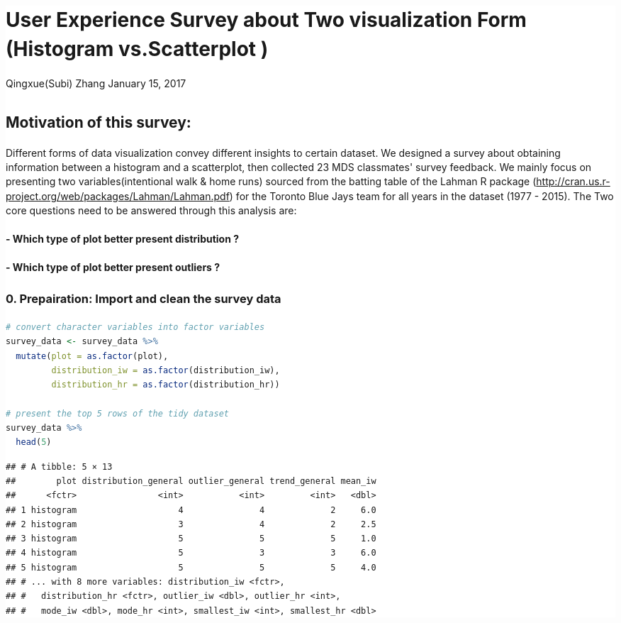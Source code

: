 User Experience Survey about Two visualization Form (Histogram vs.Scatterplot )   
================
Qingxue(Subi) Zhang
January 15, 2017

Motivation of this survey:
-----------------------

Different forms of data visualization convey different insights to certain dataset. We designed a survey about obtaining information between a histogram and a scatterplot, then collected 23 MDS classmates' survey feedback. We mainly focus on presenting two variables(intentional walk & home runs) sourced from the batting table of the Lahman R package (<http://cran.us.r-project.org/web/packages/Lahman/Lahman.pdf>) for the Toronto Blue Jays team for all years in the dataset (1977 - 2015). The Two core questions need to be answered through this analysis are:

#### - Which type of plot better present distribution ?

#### - Which type of plot better present outliers ?

### 0. Prepairation: Import and clean the survey data

``` r
# convert character variables into factor variables
survey_data <- survey_data %>%
  mutate(plot = as.factor(plot),
         distribution_iw = as.factor(distribution_iw),
         distribution_hr = as.factor(distribution_hr))

# present the top 5 rows of the tidy dataset
survey_data %>%
  head(5)
```

    ## # A tibble: 5 × 13
    ##        plot distribution_general outlier_general trend_general mean_iw
    ##      <fctr>                <int>           <int>         <int>   <dbl>
    ## 1 histogram                    4               4             2     6.0
    ## 2 histogram                    3               4             2     2.5
    ## 3 histogram                    5               5             5     1.0
    ## 4 histogram                    5               3             3     6.0
    ## 5 histogram                    5               5             5     4.0
    ## # ... with 8 more variables: distribution_iw <fctr>,
    ## #   distribution_hr <fctr>, outlier_iw <dbl>, outlier_hr <int>,
    ## #   mode_iw <dbl>, mode_hr <int>, smallest_iw <int>, smallest_hr <dbl>
